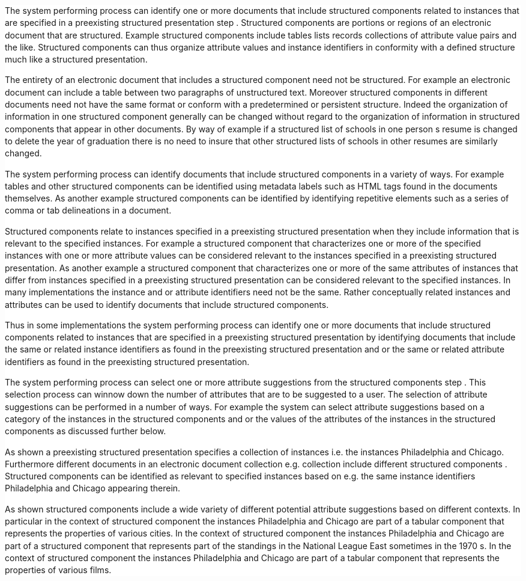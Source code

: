 The system performing process can identify one or more documents that include structured components related to instances that are specified in a preexisting structured presentation step . Structured components are portions or regions of an electronic document that are structured. Example structured components include tables lists records collections of attribute value pairs and the like. Structured components can thus organize attribute values and instance identifiers in conformity with a defined structure much like a structured presentation.

The entirety of an electronic document that includes a structured component need not be structured. For example an electronic document can include a table between two paragraphs of unstructured text. Moreover structured components in different documents need not have the same format or conform with a predetermined or persistent structure. Indeed the organization of information in one structured component generally can be changed without regard to the organization of information in structured components that appear in other documents. By way of example if a structured list of schools in one person s resume is changed to delete the year of graduation there is no need to insure that other structured lists of schools in other resumes are similarly changed.

The system performing process can identify documents that include structured components in a variety of ways. For example tables and other structured components can be identified using metadata labels such as HTML tags found in the documents themselves. As another example structured components can be identified by identifying repetitive elements such as a series of comma or tab delineations in a document.

Structured components relate to instances specified in a preexisting structured presentation when they include information that is relevant to the specified instances. For example a structured component that characterizes one or more of the specified instances with one or more attribute values can be considered relevant to the instances specified in a preexisting structured presentation. As another example a structured component that characterizes one or more of the same attributes of instances that differ from instances specified in a preexisting structured presentation can be considered relevant to the specified instances. In many implementations the instance and or attribute identifiers need not be the same. Rather conceptually related instances and attributes can be used to identify documents that include structured components.

Thus in some implementations the system performing process can identify one or more documents that include structured components related to instances that are specified in a preexisting structured presentation by identifying documents that include the same or related instance identifiers as found in the preexisting structured presentation and or the same or related attribute identifiers as found in the preexisting structured presentation.

The system performing process can select one or more attribute suggestions from the structured components step . This selection process can winnow down the number of attributes that are to be suggested to a user. The selection of attribute suggestions can be performed in a number of ways. For example the system can select attribute suggestions based on a category of the instances in the structured components and or the values of the attributes of the instances in the structured components as discussed further below.

As shown a preexisting structured presentation specifies a collection of instances i.e. the instances Philadelphia and Chicago. Furthermore different documents in an electronic document collection e.g. collection include different structured components . Structured components can be identified as relevant to specified instances based on e.g. the same instance identifiers Philadelphia and Chicago appearing therein.

As shown structured components include a wide variety of different potential attribute suggestions based on different contexts. In particular in the context of structured component the instances Philadelphia and Chicago are part of a tabular component that represents the properties of various cities. In the context of structured component the instances Philadelphia and Chicago are part of a structured component that represents part of the standings in the National League East sometimes in the 1970 s. In the context of structured component the instances Philadelphia and Chicago are part of a tabular component that represents the properties of various films.
